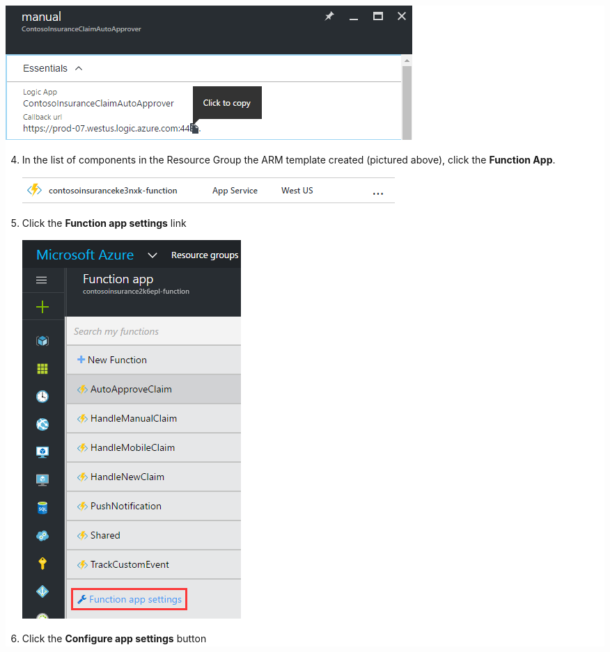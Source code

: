   ![](Images/Deployment/get-claim-auto-approver-url.png)

4. In the list of components in the Resource Group the ARM template created (pictured above), click the **Function App**.

   ![](Images/Deployment/azure-function-app.png)

5. Click the **Function app settings** link

   ![](Images/Deployment/function-app-settings-link.png)

6. Click the **Configure app settings** button
